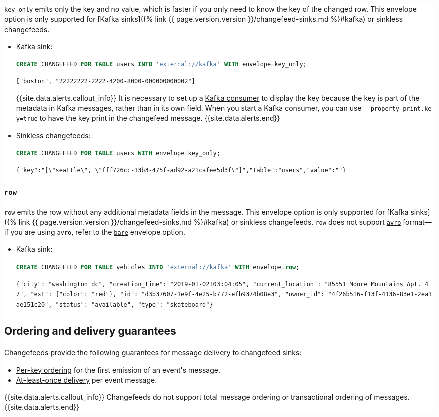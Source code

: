 `key_only` emits only the key and no value, which is faster if you only need to know the key of the changed row. This envelope option is only supported for [Kafka sinks]({% link {{ page.version.version }}/changefeed-sinks.md %}#kafka) or sinkless changefeeds.

- Kafka sink:

    ~~~sql
    CREATE CHANGEFEED FOR TABLE users INTO 'external://kafka' WITH envelope=key_only;
    ~~~
    ~~~
    ["boston", "22222222-2222-4200-8000-000000000002"]
    ~~~

    {{site.data.alerts.callout_info}}
    It is necessary to set up a [Kafka consumer](https://docs.confluent.io/platform/current/clients/consumer.html) to display the key because the key is part of the metadata in Kafka messages, rather than in its own field. When you start a Kafka consumer, you can use `--property print.key=true` to have the key print in the changefeed message.
    {{site.data.alerts.end}}

- Sinkless changefeeds:

    ~~~sql
    CREATE CHANGEFEED FOR TABLE users WITH envelope=key_only;
    ~~~
    ~~~
    {"key":"[\"seattle\", \"fff726cc-13b3-475f-ad92-a21cafee5d3f\"]","table":"users","value":""}
    ~~~

### `row`

`row` emits the row without any additional metadata fields in the message. This envelope option is only supported for [Kafka sinks]({% link {{ page.version.version }}/changefeed-sinks.md %}#kafka) or sinkless changefeeds. `row` does not support [`avro`](#avro) format—if you are using `avro`, refer to the [`bare`](#bare) envelope option.

- Kafka sink:

    ~~~sql
    CREATE CHANGEFEED FOR TABLE vehicles INTO 'external://kafka' WITH envelope=row;
    ~~~
    ~~~
    {"city": "washington dc", "creation_time": "2019-01-02T03:04:05", "current_location": "85551 Moore Mountains Apt. 47", "ext": {"color": "red"}, "id": "d3b37607-1e9f-4e25-b772-efb9374b08e3", "owner_id": "4f26b516-f13f-4136-83e1-2ea1ae151c20", "status": "available", "type": "skateboard"}
    ~~~

## Ordering and delivery guarantees

Changefeeds provide the following guarantees for message delivery to changefeed sinks:

- [Per-key ordering](#per-key-ordering) for the first emission of an event's message.
- [At-least-once delivery](#at-least-once-delivery) per event message.

{{site.data.alerts.callout_info}}
Changefeeds do not support total message ordering or transactional ordering of messages.
{{site.data.alerts.end}}
